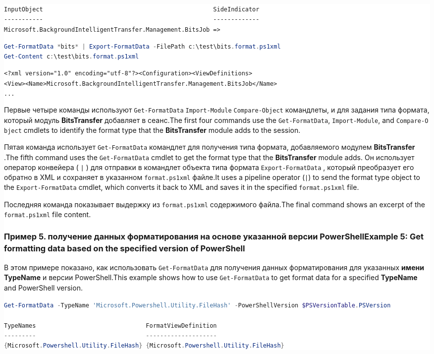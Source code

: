 ```Output
InputObject                                                SideIndicator
-----------                                                -------------
Microsoft.BackgroundIntelligentTransfer.Management.BitsJob =>
```

```powershell
Get-FormatData *bits* | Export-FormatData -FilePath c:\test\bits.format.ps1xml
Get-Content c:\test\bits.format.ps1xml
```

```Output
<?xml version="1.0" encoding="utf-8"?><Configuration><ViewDefinitions>
<View><Name>Microsoft.BackgroundIntelligentTransfer.Management.BitsJob</Name>
...
```

<span data-ttu-id="acc2b-122">Первые четыре команды используют `Get-FormatData` `Import-Module` `Compare-Object` командлеты, и для задания типа формата, который модуль **BitsTransfer** добавляет в сеанс.</span><span class="sxs-lookup"><span data-stu-id="acc2b-122">The first four commands use the `Get-FormatData`, `Import-Module`, and `Compare-Object` cmdlets to identify the format type that the **BitsTransfer** module adds to the session.</span></span>

<span data-ttu-id="acc2b-123">Пятая команда использует `Get-FormatData` командлет для получения типа формата, добавляемого модулем **BitsTransfer** .</span><span class="sxs-lookup"><span data-stu-id="acc2b-123">The fifth command uses the `Get-FormatData` cmdlet to get the format type that the **BitsTransfer** module adds.</span></span> <span data-ttu-id="acc2b-124">Он использует оператор конвейера ( `|` ) для отправки в командлет объекта типа формата `Export-FormatData` , который преобразует его обратно в XML и сохраняет в указанном `format.ps1xml` файле.</span><span class="sxs-lookup"><span data-stu-id="acc2b-124">It uses a pipeline operator (`|`) to send the format type object to the `Export-FormatData` cmdlet, which converts it back to XML and saves it in the specified `format.ps1xml` file.</span></span>

<span data-ttu-id="acc2b-125">Последняя команда показывает выдержку из `format.ps1xml` содержимого файла.</span><span class="sxs-lookup"><span data-stu-id="acc2b-125">The final command shows an excerpt of the `format.ps1xml` file content.</span></span>

### <span data-ttu-id="acc2b-126">Пример 5. получение данных форматирования на основе указанной версии PowerShell</span><span class="sxs-lookup"><span data-stu-id="acc2b-126">Example 5: Get formatting data based on the specified version of PowerShell</span></span>

<span data-ttu-id="acc2b-127">В этом примере показано, как использовать `Get-FormatData` для получения данных форматирования для указанных **имени TypeName** и версии PowerShell.</span><span class="sxs-lookup"><span data-stu-id="acc2b-127">This example shows how to use `Get-FormatData` to get format data for a specified **TypeName** and PowerShell version.</span></span>

```powershell
Get-FormatData -TypeName 'Microsoft.Powershell.Utility.FileHash' -PowerShellVersion $PSVersionTable.PSVersion

TypeNames                               FormatViewDefinition
---------                               --------------------
{Microsoft.Powershell.Utility.FileHash} {Microsoft.Powershell.Utility.FileHash}
```
